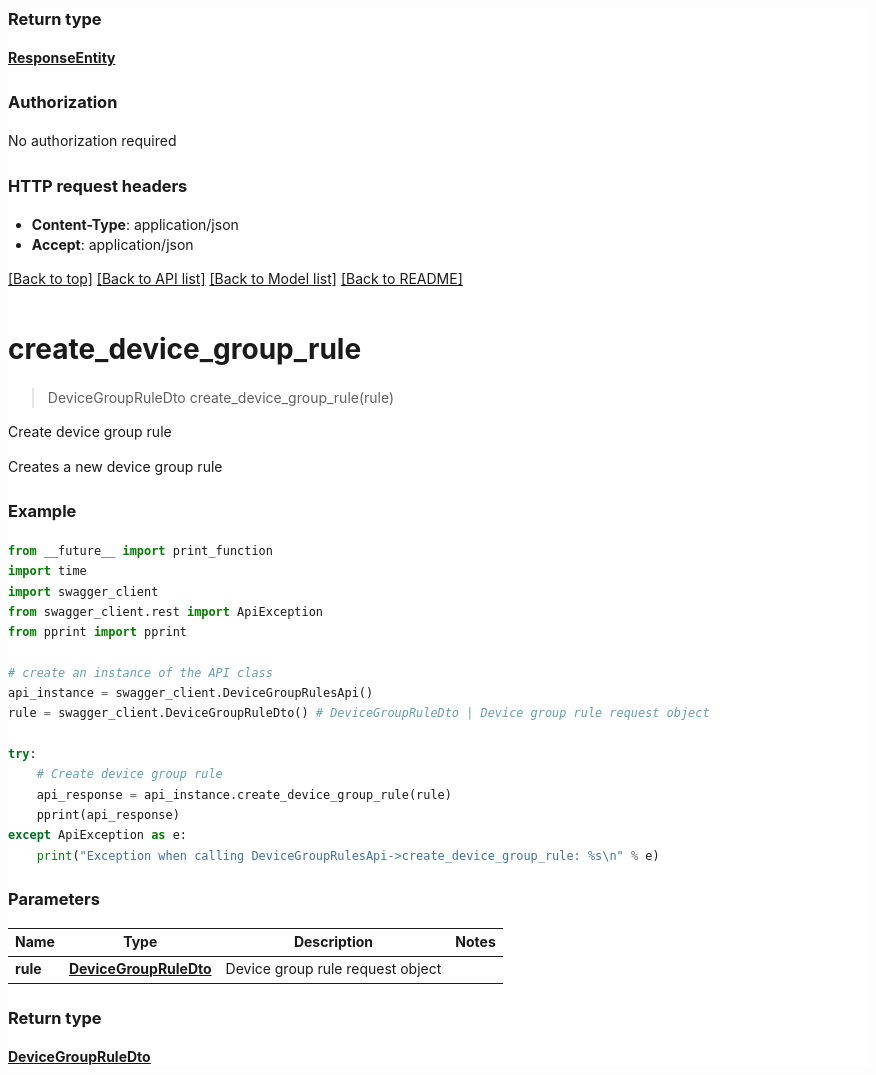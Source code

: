 ### Return type

[**ResponseEntity**](ResponseEntity.md)

### Authorization

No authorization required

### HTTP request headers

 - **Content-Type**: application/json
 - **Accept**: application/json

[[Back to top]](#) [[Back to API list]](../README.md#documentation-for-api-endpoints) [[Back to Model list]](../README.md#documentation-for-models) [[Back to README]](../README.md)

# **create_device_group_rule**
> DeviceGroupRuleDto create_device_group_rule(rule)

Create device group rule

Creates a new device group rule

### Example
```python
from __future__ import print_function
import time
import swagger_client
from swagger_client.rest import ApiException
from pprint import pprint

# create an instance of the API class
api_instance = swagger_client.DeviceGroupRulesApi()
rule = swagger_client.DeviceGroupRuleDto() # DeviceGroupRuleDto | Device group rule request object

try:
    # Create device group rule
    api_response = api_instance.create_device_group_rule(rule)
    pprint(api_response)
except ApiException as e:
    print("Exception when calling DeviceGroupRulesApi->create_device_group_rule: %s\n" % e)
```

### Parameters

Name | Type | Description  | Notes
------------- | ------------- | ------------- | -------------
 **rule** | [**DeviceGroupRuleDto**](DeviceGroupRuleDto.md)| Device group rule request object | 

### Return type

[**DeviceGroupRuleDto**](DeviceGroupRuleDto.md)
